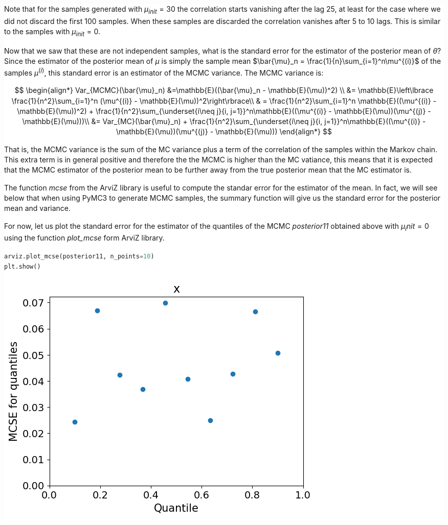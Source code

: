 

Note that for the samples generated with $\mu_{init}=30$ the correlation starts vanishing after the lag 25, at least for the case where we did not discard the first 100 samples. When these samples are discarded the correlation vanishes after 5 to 10 lags. This is similar to the samples with $\mu_{init} =0$. 

Now that we saw that these are not independent samples, what is the standard error for the estimator of the posterior mean of $\theta$? Since the estimator of the posterior mean of $\mu$ is simply the sample mean $\bar{\mu}_n = \frac{1}{n}\sum_{i=1}^n\mu^{(i)}$ of the samples $\mu^{(i)}$, this standard error is an estimator of the MCMC variance. The MCMC variance is:

$$
\begin{align*}
Var_{MCMC}(\bar{\mu}_n) &=\mathbb{E}((\bar{\mu}_n - \mathbb{E}(\mu))^2) \\
&= \mathbb{E}\left\lbrace \frac{1}{n^2}\sum_{i=1}^n (\mu^{(i)} - \mathbb{E}(\mu))^2\right\rbrace\\
& = \frac{1}{n^2}\sum_{i=1}^n \mathbb{E}((\mu^{(i)} - \mathbb{E}(\mu))^2) + \frac{1}{n^2}\sum_{\underset{i\neq j}{i, j=1}}^n\mathbb{E}((\mu^{(i)} - \mathbb{E}(\mu))(\mu^{(j)} - \mathbb{E}(\mu)))\\
&= Var_{MC}(\bar{\mu}_n) + \frac{1}{n^2}\sum_{\underset{i\neq j}{i, j=1}}^n\mathbb{E}((\mu^{(i)} - \mathbb{E}(\mu))(\mu^{(j)} - \mathbb{E}(\mu)))
\end{align*}
$$

That is, the MCMC variance is the sum of the MC variance plus a term of the correlation of the samples within the Markov chain. This extra term is in general positive and therefore the the MCMC is higher than the MC vatiance, this means that it is expected that the MCMC estimator of the posterior mean to be further away from the true posterior mean that the MC estimator is. 


The function *mcse* from the ArviZ library is useful to compute the standar error for the estimator of the mean. In fact, we will see below that when using PyMC3 to generate MCMC samples, the summary function will give us the standard error for the posterior mean and variance.

For now, let us plot the standard error for the estimator of the quantiles of the MCMC *posterior11* obtained above with $\mu_init = 0$ using the function *plot_mcse* form ArviZ library.


```python
arviz.plot_mcse(posterior11, n_points=10)
plt.show()
```


    
![png](MetropolisHastingsAlg_files/MetropolisHastingsAlg_64_0.png)
    